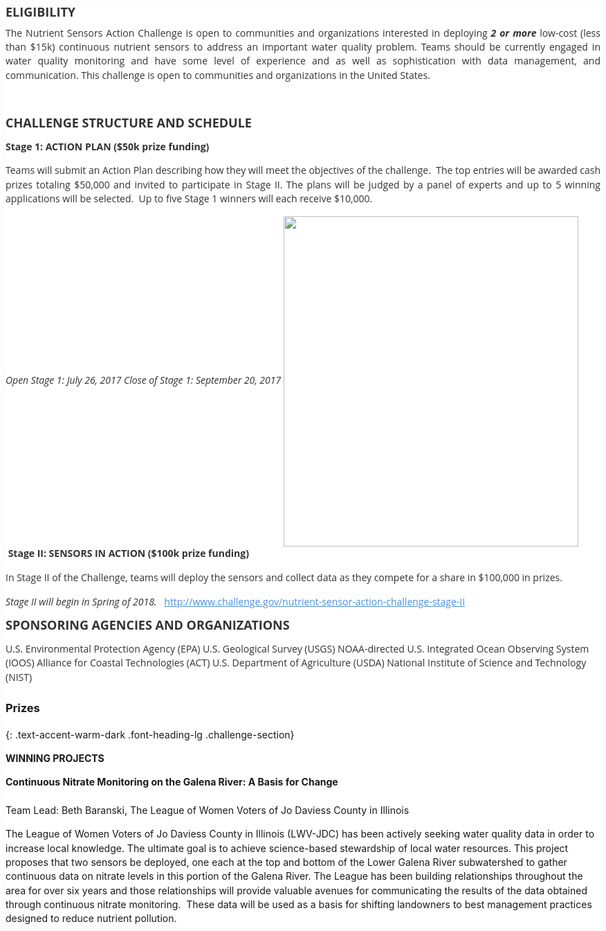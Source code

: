 <h4 style="box-sizing: border-box; font-family: 'Open Sans', sans-serif; font-weight: 500; line-height: 1.1; color: #333333; margin-top: 10px; margin-bottom: 10px; font-size: 18px; -webkit-font-smoothing: antialiased;"><strong style="box-sizing: border-box;">ELIGIBILITY</strong></h4>
<p style="box-sizing: border-box; margin: 0px 0px 15px; color: #333333; font-family: 'Open Sans', sans-serif; text-align: justify;">The Nutrient Sensors Action Challenge is open to communities and organizations interested in deploying&nbsp;<strong style="box-sizing: border-box;"><em style="box-sizing: border-box;">2 or more</em></strong>&nbsp;low-cost (less than $15k) continuous nutrient sensors to address an important water quality problem. Teams should be currently engaged in water quality monitoring and have some level of experience and as well as sophistication with&nbsp;data management, and communication. This challenge is open to communities and organizations in the United States.</p>
<p><span style="color: #333333; font-family: 'Open Sans', sans-serif;">&nbsp;</span></p>
<h4 style="box-sizing: border-box; font-family: 'Open Sans', sans-serif; font-weight: 500; line-height: 1.1; color: #333333; margin-top: 10px; margin-bottom: 10px; font-size: 18px; -webkit-font-smoothing: antialiased;"><strong style="box-sizing: border-box;">CHALLENGE STRUCTURE AND SCHEDULE</strong></h4>
<p><strong style="box-sizing: border-box; color: #333333; font-family: 'Open Sans', sans-serif;">Stage 1: ACTION PLAN ($50k prize funding)</strong></p>
<p style="box-sizing: border-box; margin: 0px 0px 15px; color: #333333; font-family: 'Open Sans', sans-serif; text-align: justify;">Teams will submit an Action Plan describing how they will meet the objectives of the challenge.&nbsp; The top entries will be awarded cash prizes totaling $50,000 and invited to participate in Stage II. The plans will be judged by a panel of experts and up to 5 winning applications will be selected.&nbsp; Up to five Stage 1 winners will each receive $10,000.</p>
<p><em style="box-sizing: border-box; color: #333333; font-family: 'Open Sans', sans-serif;">Open Stage 1: July 26, 2017&nbsp;</em><em style="box-sizing: border-box; color: #333333; font-family: 'Open Sans', sans-serif;">Close of Stage 1: September 20, 2017</em><span style="color: #333333; font-family: 'Open Sans', sans-serif;">&nbsp;</span><a style="box-sizing: border-box; color: #4a90e2; transition: all 0.25s ease 0s; font-family: 'Open Sans', sans-serif;" href="https://www.challenge.gov/wp-content/uploads/2017/07/NSACtimeline.jpg"><img class=" wp-image-163689 aligncenter" style="box-sizing: border-box; border: 0px; vertical-align: middle;" src="https://www.challenge.gov/wp-content/uploads/2017/07/NSACtimeline-916x1024.jpg" alt="" width="426" height="477" /></a><span style="color: #333333; font-family: 'Open Sans', sans-serif;">&nbsp;</span><strong style="box-sizing: border-box; color: #333333; font-family: 'Open Sans', sans-serif;">Stage II: SENSORS IN ACTION ($100k prize funding)</strong></p>
<p style="box-sizing: border-box; margin: 0px 0px 15px; color: #333333; font-family: 'Open Sans', sans-serif; text-align: justify;">In Stage II of the Challenge, teams will deploy the sensors and collect data as they compete for a share in $100,000 in prizes.</p>
<p><em style="box-sizing: border-box; color: #333333; font-family: 'Open Sans', sans-serif;">Stage II will begin in Spring of 2018.</em><span style="color: #333333; font-family: 'Open Sans', sans-serif;">&nbsp;&nbsp;&nbsp;</span><a style="box-sizing: border-box; color: #4a90e2; transition: all 0.25s ease 0s; font-family: 'Open Sans', sans-serif;" href="http://www.challenge.gov/nutrient-sensor-action-challenge-stage-II">http://www.challenge.gov/nutrient-sensor-action-challenge-stage-II</a><span style="color: #333333; font-family: 'Open Sans', sans-serif;">&nbsp;&nbsp;</span></p>
<h4 style="box-sizing: border-box; font-family: 'Open Sans', sans-serif; font-weight: 500; line-height: 1.1; color: #333333; margin-top: 10px; margin-bottom: 10px; font-size: 18px; -webkit-font-smoothing: antialiased;"><strong style="box-sizing: border-box;">SPONSORING AGENCIES AND ORGANIZATIONS</strong></h4>
<p><span style="color: #333333; font-family: 'Open Sans', sans-serif;">U.S. Environmental Protection Agency (EPA) U.S. Geological Survey (USGS) NOAA-directed U.S. Integrated Ocean Observing System (IOOS) Alliance for Coastal Technologies (ACT) U.S. Department of Agriculture (USDA) National Institute of Science and Technology (NIST)&nbsp;&nbsp;</span></p>





### Prizes
{: .text-accent-warm-dark .font-heading-lg .challenge-section}
<p><strong>WINNING PROJECTS</strong></p>
<div><strong>Continuous Nitrate Monitoring on the Galena River: A Basis for Change&nbsp;</strong></div>
<div>&nbsp;</div>
<div>Team Lead: Beth Baranski, The League of Women Voters of Jo Daviess County in Illinois</div>
<div>
<p>The League of Women Voters of Jo Daviess County in Illinois (LWV-JDC) has been actively seeking water quality data in order to increase&nbsp;local knowledge. The ultimate goal is to achieve science-based stewardship of local water resources. This project proposes that two sensors be deployed, one each at the top and bottom of the Lower Galena River subwatershed to gather continuous data on nitrate levels in this portion of the Galena River. The League has been building relationships throughout the area for over six years and those relationships will provide valuable avenues for communicating the results of the data obtained through continuous nitrate monitoring.&nbsp;&nbsp;These data will be used as a basis for shifting landowners to best management practices designed to reduce nutrient pollution.&nbsp;</p>
</div>
